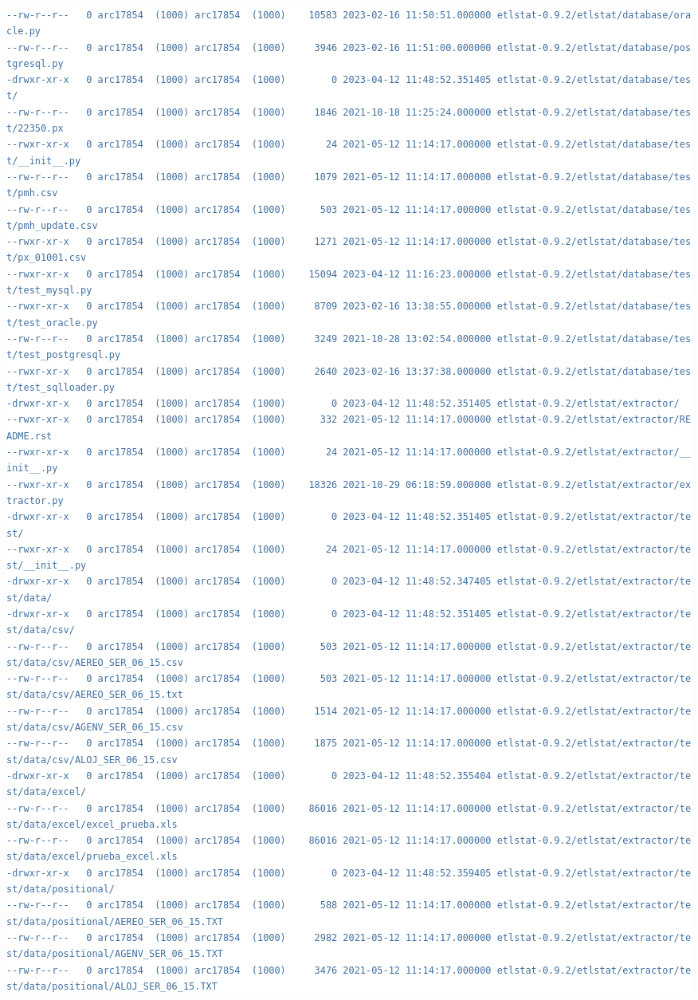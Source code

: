 ```diff
--rw-r--r--   0 arc17854  (1000) arc17854  (1000)    10583 2023-02-16 11:50:51.000000 etlstat-0.9.2/etlstat/database/oracle.py
--rw-r--r--   0 arc17854  (1000) arc17854  (1000)     3946 2023-02-16 11:51:00.000000 etlstat-0.9.2/etlstat/database/postgresql.py
-drwxr-xr-x   0 arc17854  (1000) arc17854  (1000)        0 2023-04-12 11:48:52.351405 etlstat-0.9.2/etlstat/database/test/
--rw-r--r--   0 arc17854  (1000) arc17854  (1000)     1846 2021-10-18 11:25:24.000000 etlstat-0.9.2/etlstat/database/test/22350.px
--rwxr-xr-x   0 arc17854  (1000) arc17854  (1000)       24 2021-05-12 11:14:17.000000 etlstat-0.9.2/etlstat/database/test/__init__.py
--rw-r--r--   0 arc17854  (1000) arc17854  (1000)     1079 2021-05-12 11:14:17.000000 etlstat-0.9.2/etlstat/database/test/pmh.csv
--rw-r--r--   0 arc17854  (1000) arc17854  (1000)      503 2021-05-12 11:14:17.000000 etlstat-0.9.2/etlstat/database/test/pmh_update.csv
--rwxr-xr-x   0 arc17854  (1000) arc17854  (1000)     1271 2021-05-12 11:14:17.000000 etlstat-0.9.2/etlstat/database/test/px_01001.csv
--rwxr-xr-x   0 arc17854  (1000) arc17854  (1000)    15094 2023-04-12 11:16:23.000000 etlstat-0.9.2/etlstat/database/test/test_mysql.py
--rwxr-xr-x   0 arc17854  (1000) arc17854  (1000)     8709 2023-02-16 13:38:55.000000 etlstat-0.9.2/etlstat/database/test/test_oracle.py
--rw-r--r--   0 arc17854  (1000) arc17854  (1000)     3249 2021-10-28 13:02:54.000000 etlstat-0.9.2/etlstat/database/test/test_postgresql.py
--rwxr-xr-x   0 arc17854  (1000) arc17854  (1000)     2640 2023-02-16 13:37:38.000000 etlstat-0.9.2/etlstat/database/test/test_sqlloader.py
-drwxr-xr-x   0 arc17854  (1000) arc17854  (1000)        0 2023-04-12 11:48:52.351405 etlstat-0.9.2/etlstat/extractor/
--rwxr-xr-x   0 arc17854  (1000) arc17854  (1000)      332 2021-05-12 11:14:17.000000 etlstat-0.9.2/etlstat/extractor/README.rst
--rwxr-xr-x   0 arc17854  (1000) arc17854  (1000)       24 2021-05-12 11:14:17.000000 etlstat-0.9.2/etlstat/extractor/__init__.py
--rwxr-xr-x   0 arc17854  (1000) arc17854  (1000)    18326 2021-10-29 06:18:59.000000 etlstat-0.9.2/etlstat/extractor/extractor.py
-drwxr-xr-x   0 arc17854  (1000) arc17854  (1000)        0 2023-04-12 11:48:52.351405 etlstat-0.9.2/etlstat/extractor/test/
--rwxr-xr-x   0 arc17854  (1000) arc17854  (1000)       24 2021-05-12 11:14:17.000000 etlstat-0.9.2/etlstat/extractor/test/__init__.py
-drwxr-xr-x   0 arc17854  (1000) arc17854  (1000)        0 2023-04-12 11:48:52.347405 etlstat-0.9.2/etlstat/extractor/test/data/
-drwxr-xr-x   0 arc17854  (1000) arc17854  (1000)        0 2023-04-12 11:48:52.351405 etlstat-0.9.2/etlstat/extractor/test/data/csv/
--rw-r--r--   0 arc17854  (1000) arc17854  (1000)      503 2021-05-12 11:14:17.000000 etlstat-0.9.2/etlstat/extractor/test/data/csv/AEREO_SER_06_15.csv
--rw-r--r--   0 arc17854  (1000) arc17854  (1000)      503 2021-05-12 11:14:17.000000 etlstat-0.9.2/etlstat/extractor/test/data/csv/AEREO_SER_06_15.txt
--rw-r--r--   0 arc17854  (1000) arc17854  (1000)     1514 2021-05-12 11:14:17.000000 etlstat-0.9.2/etlstat/extractor/test/data/csv/AGENV_SER_06_15.csv
--rw-r--r--   0 arc17854  (1000) arc17854  (1000)     1875 2021-05-12 11:14:17.000000 etlstat-0.9.2/etlstat/extractor/test/data/csv/ALOJ_SER_06_15.csv
-drwxr-xr-x   0 arc17854  (1000) arc17854  (1000)        0 2023-04-12 11:48:52.355404 etlstat-0.9.2/etlstat/extractor/test/data/excel/
--rw-r--r--   0 arc17854  (1000) arc17854  (1000)    86016 2021-05-12 11:14:17.000000 etlstat-0.9.2/etlstat/extractor/test/data/excel/excel_prueba.xls
--rw-r--r--   0 arc17854  (1000) arc17854  (1000)    86016 2021-05-12 11:14:17.000000 etlstat-0.9.2/etlstat/extractor/test/data/excel/prueba_excel.xls
-drwxr-xr-x   0 arc17854  (1000) arc17854  (1000)        0 2023-04-12 11:48:52.359405 etlstat-0.9.2/etlstat/extractor/test/data/positional/
--rw-r--r--   0 arc17854  (1000) arc17854  (1000)      588 2021-05-12 11:14:17.000000 etlstat-0.9.2/etlstat/extractor/test/data/positional/AEREO_SER_06_15.TXT
--rw-r--r--   0 arc17854  (1000) arc17854  (1000)     2982 2021-05-12 11:14:17.000000 etlstat-0.9.2/etlstat/extractor/test/data/positional/AGENV_SER_06_15.TXT
--rw-r--r--   0 arc17854  (1000) arc17854  (1000)     3476 2021-05-12 11:14:17.000000 etlstat-0.9.2/etlstat/extractor/test/data/positional/ALOJ_SER_06_15.TXT
```